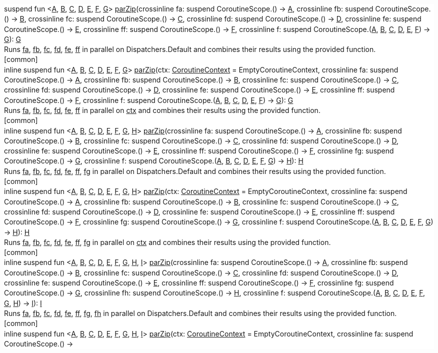 suspend fun &lt;[A](par-zip.md), [B](par-zip.md), [C](par-zip.md), [D](par-zip.md), [E](par-zip.md), [F](par-zip.md), [G](par-zip.md)&gt; [parZip](par-zip.md)(crossinline fa: suspend CoroutineScope.() -&gt; [A](par-zip.md), crossinline fb: suspend CoroutineScope.() -&gt; [B](par-zip.md), crossinline fc: suspend CoroutineScope.() -&gt; [C](par-zip.md), crossinline fd: suspend CoroutineScope.() -&gt; [D](par-zip.md), crossinline fe: suspend CoroutineScope.() -&gt; [E](par-zip.md), crossinline ff: suspend CoroutineScope.() -&gt; [F](par-zip.md), crossinline f: suspend CoroutineScope.([A](par-zip.md), [B](par-zip.md), [C](par-zip.md), [D](par-zip.md), [E](par-zip.md), [F](par-zip.md)) -&gt; [G](par-zip.md)): [G](par-zip.md)<br>Runs [fa](par-zip.md), [fb](par-zip.md), [fc](par-zip.md), [fd](par-zip.md), [fe](par-zip.md), [ff](par-zip.md) in parallel on Dispatchers.Default and combines their results using the provided function.<br>[common]<br>inline suspend fun &lt;[A](par-zip.md), [B](par-zip.md), [C](par-zip.md), [D](par-zip.md), [E](par-zip.md), [F](par-zip.md), [G](par-zip.md)&gt; [parZip](par-zip.md)(ctx: [CoroutineContext](https://kotlinlang.org/api/latest/jvm/stdlib/kotlin.coroutines/-coroutine-context/index.html) = EmptyCoroutineContext, crossinline fa: suspend CoroutineScope.() -&gt; [A](par-zip.md), crossinline fb: suspend CoroutineScope.() -&gt; [B](par-zip.md), crossinline fc: suspend CoroutineScope.() -&gt; [C](par-zip.md), crossinline fd: suspend CoroutineScope.() -&gt; [D](par-zip.md), crossinline fe: suspend CoroutineScope.() -&gt; [E](par-zip.md), crossinline ff: suspend CoroutineScope.() -&gt; [F](par-zip.md), crossinline f: suspend CoroutineScope.([A](par-zip.md), [B](par-zip.md), [C](par-zip.md), [D](par-zip.md), [E](par-zip.md), [F](par-zip.md)) -&gt; [G](par-zip.md)): [G](par-zip.md)<br>Runs [fa](par-zip.md), [fb](par-zip.md), [fc](par-zip.md), [fd](par-zip.md), [fe](par-zip.md), [ff](par-zip.md) in parallel on [ctx](par-zip.md) and combines their results using the provided function.<br>[common]<br>inline suspend fun &lt;[A](par-zip.md), [B](par-zip.md), [C](par-zip.md), [D](par-zip.md), [E](par-zip.md), [F](par-zip.md), [G](par-zip.md), [H](par-zip.md)&gt; [parZip](par-zip.md)(crossinline fa: suspend CoroutineScope.() -&gt; [A](par-zip.md), crossinline fb: suspend CoroutineScope.() -&gt; [B](par-zip.md), crossinline fc: suspend CoroutineScope.() -&gt; [C](par-zip.md), crossinline fd: suspend CoroutineScope.() -&gt; [D](par-zip.md), crossinline fe: suspend CoroutineScope.() -&gt; [E](par-zip.md), crossinline ff: suspend CoroutineScope.() -&gt; [F](par-zip.md), crossinline fg: suspend CoroutineScope.() -&gt; [G](par-zip.md), crossinline f: suspend CoroutineScope.([A](par-zip.md), [B](par-zip.md), [C](par-zip.md), [D](par-zip.md), [E](par-zip.md), [F](par-zip.md), [G](par-zip.md)) -&gt; [H](par-zip.md)): [H](par-zip.md)<br>Runs [fa](par-zip.md), [fb](par-zip.md), [fc](par-zip.md), [fd](par-zip.md), [fe](par-zip.md), [ff](par-zip.md), [fg](par-zip.md) in parallel on Dispatchers.Default and combines their results using the provided function.<br>[common]<br>inline suspend fun &lt;[A](par-zip.md), [B](par-zip.md), [C](par-zip.md), [D](par-zip.md), [E](par-zip.md), [F](par-zip.md), [G](par-zip.md), [H](par-zip.md)&gt; [parZip](par-zip.md)(ctx: [CoroutineContext](https://kotlinlang.org/api/latest/jvm/stdlib/kotlin.coroutines/-coroutine-context/index.html) = EmptyCoroutineContext, crossinline fa: suspend CoroutineScope.() -&gt; [A](par-zip.md), crossinline fb: suspend CoroutineScope.() -&gt; [B](par-zip.md), crossinline fc: suspend CoroutineScope.() -&gt; [C](par-zip.md), crossinline fd: suspend CoroutineScope.() -&gt; [D](par-zip.md), crossinline fe: suspend CoroutineScope.() -&gt; [E](par-zip.md), crossinline ff: suspend CoroutineScope.() -&gt; [F](par-zip.md), crossinline fg: suspend CoroutineScope.() -&gt; [G](par-zip.md), crossinline f: suspend CoroutineScope.([A](par-zip.md), [B](par-zip.md), [C](par-zip.md), [D](par-zip.md), [E](par-zip.md), [F](par-zip.md), [G](par-zip.md)) -&gt; [H](par-zip.md)): [H](par-zip.md)<br>Runs [fa](par-zip.md), [fb](par-zip.md), [fc](par-zip.md), [fd](par-zip.md), [fe](par-zip.md), [ff](par-zip.md), [fg](par-zip.md) in parallel on [ctx](par-zip.md) and combines their results using the provided function.<br>[common]<br>inline suspend fun &lt;[A](par-zip.md), [B](par-zip.md), [C](par-zip.md), [D](par-zip.md), [E](par-zip.md), [F](par-zip.md), [G](par-zip.md), [H](par-zip.md), [I](par-zip.md)&gt; [parZip](par-zip.md)(crossinline fa: suspend CoroutineScope.() -&gt; [A](par-zip.md), crossinline fb: suspend CoroutineScope.() -&gt; [B](par-zip.md), crossinline fc: suspend CoroutineScope.() -&gt; [C](par-zip.md), crossinline fd: suspend CoroutineScope.() -&gt; [D](par-zip.md), crossinline fe: suspend CoroutineScope.() -&gt; [E](par-zip.md), crossinline ff: suspend CoroutineScope.() -&gt; [F](par-zip.md), crossinline fg: suspend CoroutineScope.() -&gt; [G](par-zip.md), crossinline fh: suspend CoroutineScope.() -&gt; [H](par-zip.md), crossinline f: suspend CoroutineScope.([A](par-zip.md), [B](par-zip.md), [C](par-zip.md), [D](par-zip.md), [E](par-zip.md), [F](par-zip.md), [G](par-zip.md), [H](par-zip.md)) -&gt; [I](par-zip.md)): [I](par-zip.md)<br>Runs [fa](par-zip.md), [fb](par-zip.md), [fc](par-zip.md), [fd](par-zip.md), [fe](par-zip.md), [ff](par-zip.md), [fg](par-zip.md), [fh](par-zip.md) in parallel on Dispatchers.Default and combines their results using the provided function.<br>[common]<br>inline suspend fun &lt;[A](par-zip.md), [B](par-zip.md), [C](par-zip.md), [D](par-zip.md), [E](par-zip.md), [F](par-zip.md), [G](par-zip.md), [H](par-zip.md), [I](par-zip.md)&gt; [parZip](par-zip.md)(ctx: [CoroutineContext](https://kotlinlang.org/api/latest/jvm/stdlib/kotlin.coroutines/-coroutine-context/index.html) = EmptyCoroutineContext, crossinline fa: suspend CoroutineScope.() -&gt;
